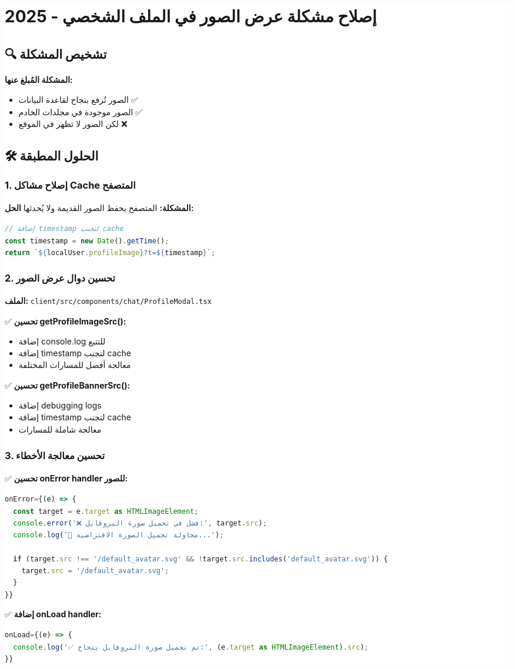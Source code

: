 # إصلاح مشكلة عرض الصور في الملف الشخصي - 2025

## 🔍 تشخيص المشكلة

**المشكلة المُبلغ عنها:**
- الصور تُرفع بنجاح لقاعدة البيانات ✅
- الصور موجودة في مجلدات الخادم ✅  
- لكن الصور لا تظهر في الموقع ❌

## 🛠️ الحلول المطبقة

### 1. إصلاح مشاكل Cache المتصفح

**المشكلة:** المتصفح يحفظ الصور القديمة ولا يُحدثها
**الحل:**
```javascript
// إضافة timestamp لتجنب cache
const timestamp = new Date().getTime();
return `${localUser.profileImage}?t=${timestamp}`;
```

### 2. تحسين دوال عرض الصور

**الملف:** `client/src/components/chat/ProfileModal.tsx`

✅ **تحسين getProfileImageSrc():**
- إضافة console.log للتتبع
- إضافة timestamp لتجنب cache
- معالجة أفضل للمسارات المختلفة

✅ **تحسين getProfileBannerSrc():**
- إضافة debugging logs
- إضافة timestamp لتجنب cache  
- معالجة شاملة للمسارات

### 3. تحسين معالجة الأخطاء

✅ **تحسين onError handler للصور:**
```javascript
onError={(e) => {
  const target = e.target as HTMLImageElement;
  console.error('❌ فشل في تحميل صورة البروفايل:', target.src);
  console.log('🔄 محاولة تحميل الصورة الافتراضية...');
  
  if (target.src !== '/default_avatar.svg' && !target.src.includes('default_avatar.svg')) {
    target.src = '/default_avatar.svg';
  }
}}
```

✅ **إضافة onLoad handler:**
```javascript
onLoad={(e) => {
  console.log('✅ تم تحميل صورة البروفايل بنجاح:', (e.target as HTMLImageElement).src);
}}
```
